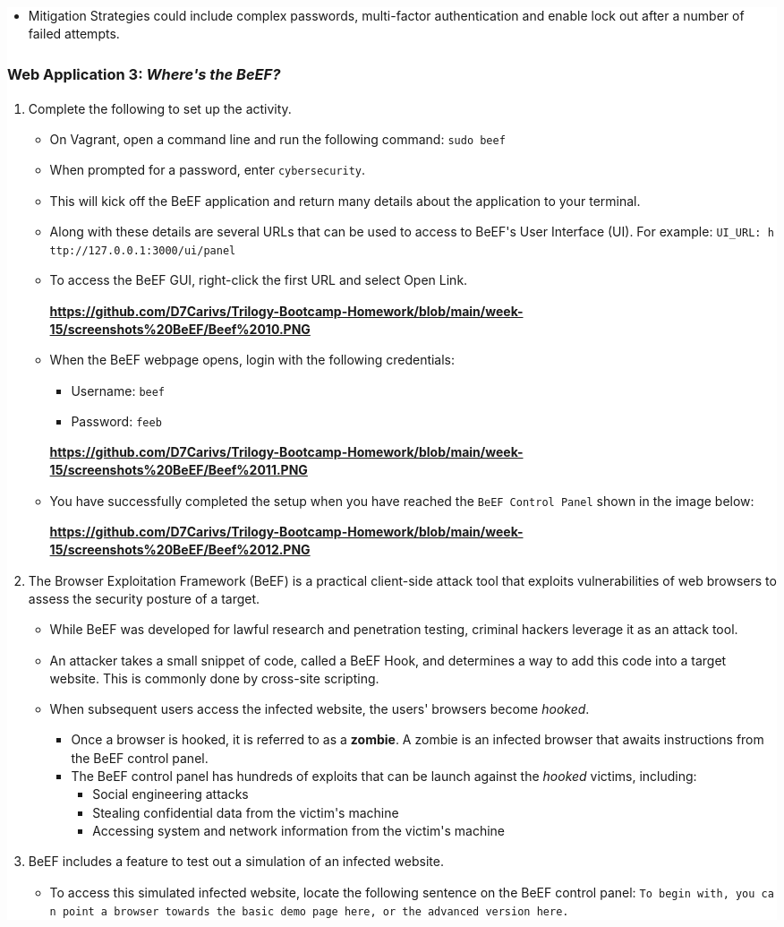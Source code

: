    - Mitigation Strategies could include complex passwords, multi-factor authentication and enable lock out after a number of failed attempts. 
### Web Application 3: *Where's the BeEF?*

1. Complete the following to set up the activity. 

   - On Vagrant, open a command line and run the following command: `sudo beef`

   - When prompted for a password, enter `cybersecurity`.

   - This will kick off the BeEF application and return many details about the application to your terminal.

   - Along with these details are several URLs that can be used to access to BeEF's User Interface (UI). For example: `UI_URL: http://127.0.0.1:3000/ui/panel` 
   
   - To access the BeEF GUI, right-click the first URL and select Open Link.

     **https://github.com/D7Carivs/Trilogy-Bootcamp-Homework/blob/main/week-15/screenshots%20BeEF/Beef%2010.PNG**

   - When the BeEF webpage opens, login with the following credentials:
     - Username: `beef`
     
     - Password: `feeb`

     **https://github.com/D7Carivs/Trilogy-Bootcamp-Homework/blob/main/week-15/screenshots%20BeEF/Beef%2011.PNG**

   - You have successfully completed the setup when you have reached the `BeEF Control Panel` shown in the image below:

     **https://github.com/D7Carivs/Trilogy-Bootcamp-Homework/blob/main/week-15/screenshots%20BeEF/Beef%2012.PNG**

2. The Browser Exploitation Framework (BeEF) is a practical client-side attack tool that exploits vulnerabilities of web browsers to assess the security posture of a target.      

   - While BeEF was developed for lawful research and penetration testing, criminal hackers leverage it as an attack tool.
  
   - An attacker takes a small snippet of code, called a BeEF Hook, and determines a way to add this code into a target website. This is commonly done by cross-site scripting.

   - When subsequent users access the infected website, the users' browsers become *hooked*.
     - Once a browser is hooked, it is referred to as a **zombie**. A zombie is an infected browser that awaits instructions from the BeEF control panel.
     - The BeEF control panel has hundreds of exploits that can be launch against the *hooked* victims, including:
       - Social engineering attacks 
       - Stealing confidential data from the victim's machine
       - Accessing system and network information from the victim's machine
       
3. BeEF includes a feature to test out a simulation of an infected website.
    
    - To access this simulated infected website, locate the following sentence on the BeEF control panel: `To begin with, you can point a browser towards the basic demo page here, or the advanced version here.`
    